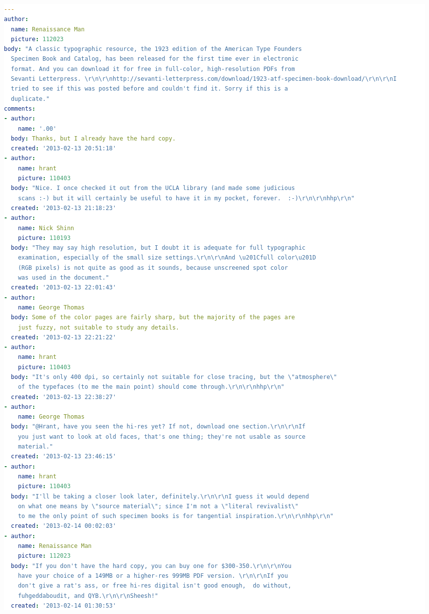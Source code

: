 ```yaml
---
author:
  name: Renaissance Man
  picture: 112023
body: "A classic typographic resource, the 1923 edition of the American Type Founders
  Specimen Book and Catalog, has been released for the first time ever in electronic
  format. And you can download it for free in full-color, high-resolution PDFs from
  Sevanti Letterpress. \r\n\r\nhttp://sevanti-letterpress.com/download/1923-atf-specimen-book-download/\r\n\r\nI
  tried to see if this was posted before and couldn't find it. Sorry if this is a
  duplicate."
comments:
- author:
    name: '.00'
  body: Thanks, but I already have the hard copy.
  created: '2013-02-13 20:51:18'
- author:
    name: hrant
    picture: 110403
  body: "Nice. I once checked it out from the UCLA library (and made some judicious
    scans :-) but it will certainly be useful to have it in my pocket, forever.  :-)\r\n\r\nhhp\r\n"
  created: '2013-02-13 21:18:23'
- author:
    name: Nick Shinn
    picture: 110193
  body: "They may say high resolution, but I doubt it is adequate for full typographic
    examination, especially of the small size settings.\r\n\r\nAnd \u201Cfull color\u201D
    (RGB pixels) is not quite as good as it sounds, because unscreened spot color
    was used in the document."
  created: '2013-02-13 22:01:43'
- author:
    name: George Thomas
  body: Some of the color pages are fairly sharp, but the majority of the pages are
    just fuzzy, not suitable to study any details.
  created: '2013-02-13 22:21:22'
- author:
    name: hrant
    picture: 110403
  body: "It's only 400 dpi, so certainly not suitable for close tracing, but the \"atmosphere\"
    of the typefaces (to me the main point) should come through.\r\n\r\nhhp\r\n"
  created: '2013-02-13 22:38:27'
- author:
    name: George Thomas
  body: "@Hrant, have you seen the hi-res yet? If not, download one section.\r\n\r\nIf
    you just want to look at old faces, that's one thing; they're not usable as source
    material."
  created: '2013-02-13 23:46:15'
- author:
    name: hrant
    picture: 110403
  body: "I'll be taking a closer look later, definitely.\r\n\r\nI guess it would depend
    on what one means by \"source material\"; since I'm not a \"literal revivalist\"
    to me the only point of such specimen books is for tangential inspiration.\r\n\r\nhhp\r\n"
  created: '2013-02-14 00:02:03'
- author:
    name: Renaissance Man
    picture: 112023
  body: "If you don't have the hard copy, you can buy one for $300-350.\r\n\r\nYou
    have your choice of a 149MB or a higher-res 999MB PDF version. \r\n\r\nIf you
    don't give a rat's ass, or free hi-res digital isn't good enough,  do without,
    fuhgeddaboudit, and QYB.\r\n\r\nSheesh!"
  created: '2013-02-14 01:30:53'
```